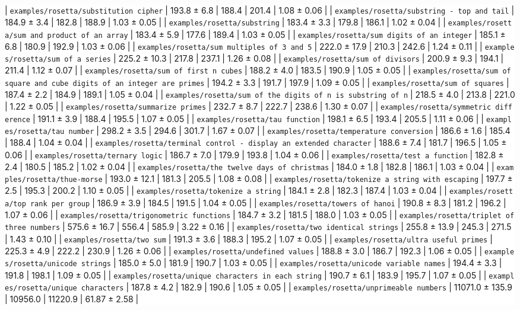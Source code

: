 | `examples/rosetta/substitution cipher` | 193.8 ± 6.8 | 188.4 | 201.4 | 1.08 ± 0.06 |
| `examples/rosetta/substring - top and tail` | 184.9 ± 3.4 | 182.8 | 188.9 | 1.03 ± 0.05 |
| `examples/rosetta/substring` | 183.4 ± 3.3 | 179.8 | 186.1 | 1.02 ± 0.04 |
| `examples/rosetta/sum and product of an array` | 183.4 ± 5.9 | 177.6 | 189.4 | 1.03 ± 0.05 |
| `examples/rosetta/sum digits of an integer` | 185.1 ± 6.8 | 180.9 | 192.9 | 1.03 ± 0.06 |
| `examples/rosetta/sum multiples of 3 and 5` | 222.0 ± 17.9 | 210.3 | 242.6 | 1.24 ± 0.11 |
| `examples/rosetta/sum of a series` | 225.2 ± 10.3 | 217.8 | 237.1 | 1.26 ± 0.08 |
| `examples/rosetta/sum of divisors` | 200.9 ± 9.3 | 194.1 | 211.4 | 1.12 ± 0.07 |
| `examples/rosetta/sum of first n cubes` | 188.2 ± 4.0 | 183.5 | 190.9 | 1.05 ± 0.05 |
| `examples/rosetta/sum of square and cube digits of an integer are primes` | 194.2 ± 3.3 | 191.7 | 197.9 | 1.09 ± 0.05 |
| `examples/rosetta/sum of squares` | 187.4 ± 2.2 | 184.9 | 189.1 | 1.05 ± 0.04 |
| `examples/rosetta/sum of the digits of n is substring of n` | 218.5 ± 4.0 | 213.8 | 221.0 | 1.22 ± 0.05 |
| `examples/rosetta/summarize primes` | 232.7 ± 8.7 | 222.7 | 238.6 | 1.30 ± 0.07 |
| `examples/rosetta/symmetric difference` | 191.1 ± 3.9 | 188.4 | 195.5 | 1.07 ± 0.05 |
| `examples/rosetta/tau function` | 198.1 ± 6.5 | 193.4 | 205.5 | 1.11 ± 0.06 |
| `examples/rosetta/tau number` | 298.2 ± 3.5 | 294.6 | 301.7 | 1.67 ± 0.07 |
| `examples/rosetta/temperature conversion` | 186.6 ± 1.6 | 185.4 | 188.4 | 1.04 ± 0.04 |
| `examples/rosetta/terminal control - display an extended character` | 188.6 ± 7.4 | 181.7 | 196.5 | 1.05 ± 0.06 |
| `examples/rosetta/ternary logic` | 186.7 ± 7.0 | 179.9 | 193.8 | 1.04 ± 0.06 |
| `examples/rosetta/test a function` | 182.8 ± 2.4 | 180.5 | 185.2 | 1.02 ± 0.04 |
| `examples/rosetta/the twelve days of christmas` | 184.0 ± 1.8 | 182.8 | 186.1 | 1.03 ± 0.04 |
| `examples/rosetta/thue-morse` | 193.0 ± 12.1 | 181.3 | 205.5 | 1.08 ± 0.08 |
| `examples/rosetta/tokenize a string with escaping` | 197.7 ± 2.5 | 195.3 | 200.2 | 1.10 ± 0.05 |
| `examples/rosetta/tokenize a string` | 184.1 ± 2.8 | 182.3 | 187.4 | 1.03 ± 0.04 |
| `examples/rosetta/top rank per group` | 186.9 ± 3.9 | 184.5 | 191.5 | 1.04 ± 0.05 |
| `examples/rosetta/towers of hanoi` | 190.8 ± 8.3 | 181.2 | 196.2 | 1.07 ± 0.06 |
| `examples/rosetta/trigonometric functions` | 184.7 ± 3.2 | 181.5 | 188.0 | 1.03 ± 0.05 |
| `examples/rosetta/triplet of three numbers` | 575.6 ± 16.7 | 556.4 | 585.9 | 3.22 ± 0.16 |
| `examples/rosetta/two identical strings` | 255.8 ± 13.9 | 245.3 | 271.5 | 1.43 ± 0.10 |
| `examples/rosetta/two sum` | 191.3 ± 3.6 | 188.3 | 195.2 | 1.07 ± 0.05 |
| `examples/rosetta/ultra useful primes` | 225.3 ± 4.9 | 222.2 | 230.9 | 1.26 ± 0.06 |
| `examples/rosetta/undefined values` | 188.8 ± 3.0 | 186.7 | 192.3 | 1.06 ± 0.05 |
| `examples/rosetta/unicode strings` | 185.0 ± 5.0 | 181.9 | 190.7 | 1.03 ± 0.05 |
| `examples/rosetta/unicode variable names` | 194.4 ± 3.3 | 191.8 | 198.1 | 1.09 ± 0.05 |
| `examples/rosetta/unique characters in each string` | 190.7 ± 6.1 | 183.9 | 195.7 | 1.07 ± 0.05 |
| `examples/rosetta/unique characters` | 187.8 ± 4.2 | 182.9 | 190.6 | 1.05 ± 0.05 |
| `examples/rosetta/unprimeable numbers` | 11071.0 ± 135.9 | 10956.0 | 11220.9 | 61.87 ± 2.58 |